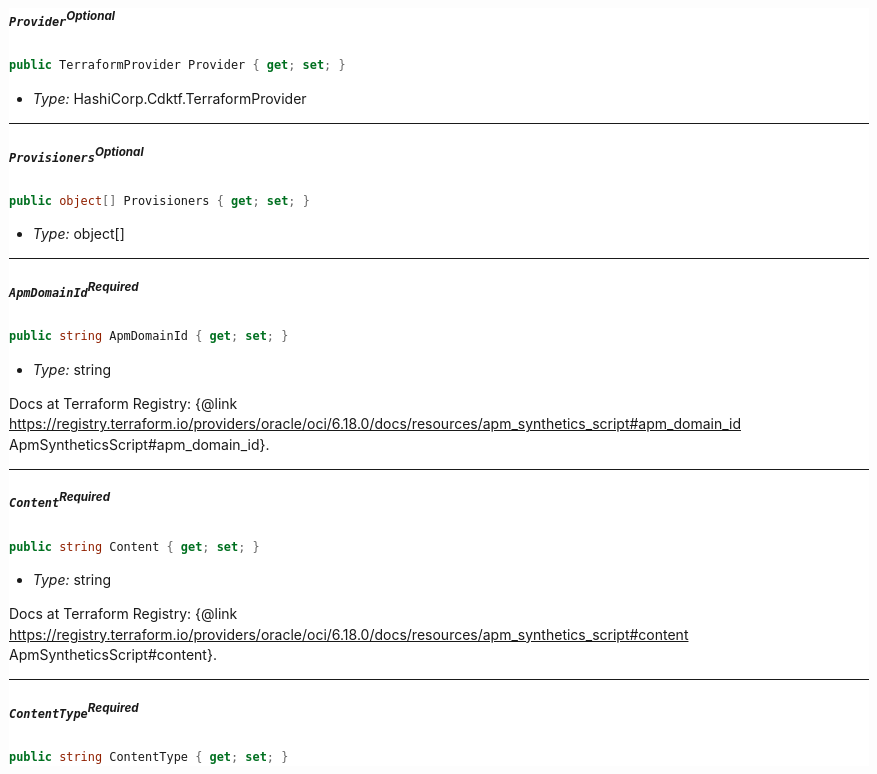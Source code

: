 ##### `Provider`<sup>Optional</sup> <a name="Provider" id="rhizo-co-terraform-provider-oci.apmSyntheticsScript.ApmSyntheticsScriptConfig.property.provider"></a>

```csharp
public TerraformProvider Provider { get; set; }
```

- *Type:* HashiCorp.Cdktf.TerraformProvider

---

##### `Provisioners`<sup>Optional</sup> <a name="Provisioners" id="rhizo-co-terraform-provider-oci.apmSyntheticsScript.ApmSyntheticsScriptConfig.property.provisioners"></a>

```csharp
public object[] Provisioners { get; set; }
```

- *Type:* object[]

---

##### `ApmDomainId`<sup>Required</sup> <a name="ApmDomainId" id="rhizo-co-terraform-provider-oci.apmSyntheticsScript.ApmSyntheticsScriptConfig.property.apmDomainId"></a>

```csharp
public string ApmDomainId { get; set; }
```

- *Type:* string

Docs at Terraform Registry: {@link https://registry.terraform.io/providers/oracle/oci/6.18.0/docs/resources/apm_synthetics_script#apm_domain_id ApmSyntheticsScript#apm_domain_id}.

---

##### `Content`<sup>Required</sup> <a name="Content" id="rhizo-co-terraform-provider-oci.apmSyntheticsScript.ApmSyntheticsScriptConfig.property.content"></a>

```csharp
public string Content { get; set; }
```

- *Type:* string

Docs at Terraform Registry: {@link https://registry.terraform.io/providers/oracle/oci/6.18.0/docs/resources/apm_synthetics_script#content ApmSyntheticsScript#content}.

---

##### `ContentType`<sup>Required</sup> <a name="ContentType" id="rhizo-co-terraform-provider-oci.apmSyntheticsScript.ApmSyntheticsScriptConfig.property.contentType"></a>

```csharp
public string ContentType { get; set; }
```
